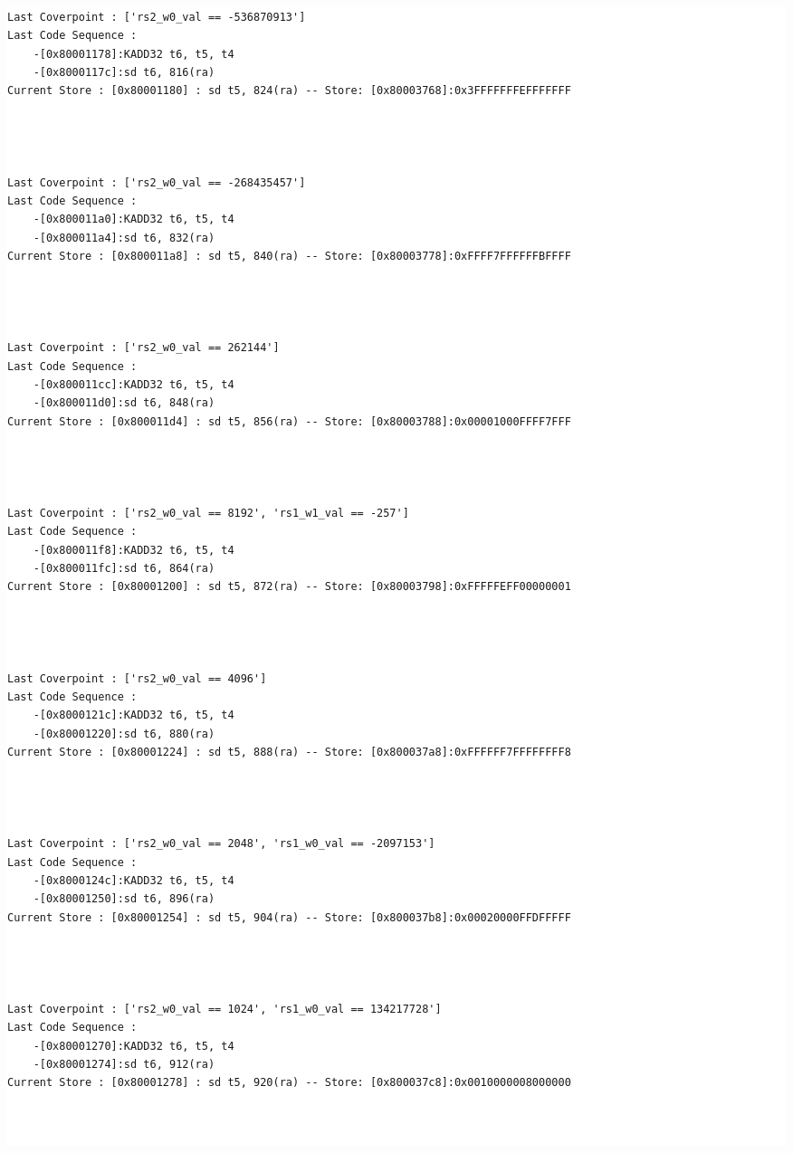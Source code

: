 ```
Last Coverpoint : ['rs2_w0_val == -536870913']
Last Code Sequence : 
	-[0x80001178]:KADD32 t6, t5, t4
	-[0x8000117c]:sd t6, 816(ra)
Current Store : [0x80001180] : sd t5, 824(ra) -- Store: [0x80003768]:0x3FFFFFFFEFFFFFFF




Last Coverpoint : ['rs2_w0_val == -268435457']
Last Code Sequence : 
	-[0x800011a0]:KADD32 t6, t5, t4
	-[0x800011a4]:sd t6, 832(ra)
Current Store : [0x800011a8] : sd t5, 840(ra) -- Store: [0x80003778]:0xFFFF7FFFFFFBFFFF




Last Coverpoint : ['rs2_w0_val == 262144']
Last Code Sequence : 
	-[0x800011cc]:KADD32 t6, t5, t4
	-[0x800011d0]:sd t6, 848(ra)
Current Store : [0x800011d4] : sd t5, 856(ra) -- Store: [0x80003788]:0x00001000FFFF7FFF




Last Coverpoint : ['rs2_w0_val == 8192', 'rs1_w1_val == -257']
Last Code Sequence : 
	-[0x800011f8]:KADD32 t6, t5, t4
	-[0x800011fc]:sd t6, 864(ra)
Current Store : [0x80001200] : sd t5, 872(ra) -- Store: [0x80003798]:0xFFFFFEFF00000001




Last Coverpoint : ['rs2_w0_val == 4096']
Last Code Sequence : 
	-[0x8000121c]:KADD32 t6, t5, t4
	-[0x80001220]:sd t6, 880(ra)
Current Store : [0x80001224] : sd t5, 888(ra) -- Store: [0x800037a8]:0xFFFFFF7FFFFFFFF8




Last Coverpoint : ['rs2_w0_val == 2048', 'rs1_w0_val == -2097153']
Last Code Sequence : 
	-[0x8000124c]:KADD32 t6, t5, t4
	-[0x80001250]:sd t6, 896(ra)
Current Store : [0x80001254] : sd t5, 904(ra) -- Store: [0x800037b8]:0x00020000FFDFFFFF




Last Coverpoint : ['rs2_w0_val == 1024', 'rs1_w0_val == 134217728']
Last Code Sequence : 
	-[0x80001270]:KADD32 t6, t5, t4
	-[0x80001274]:sd t6, 912(ra)
Current Store : [0x80001278] : sd t5, 920(ra) -- Store: [0x800037c8]:0x0010000008000000




```